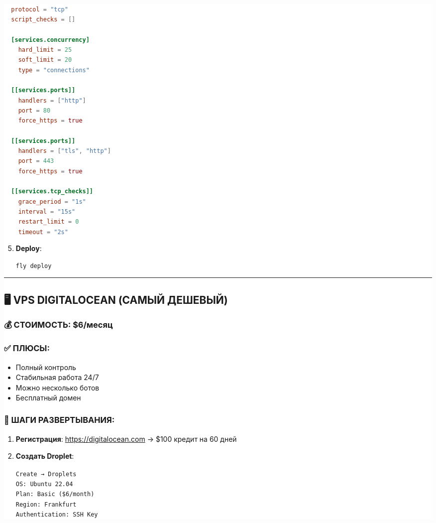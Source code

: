    ```toml
     protocol = "tcp"
     script_checks = []

     [services.concurrency]
       hard_limit = 25
       soft_limit = 20
       type = "connections"

     [[services.ports]]
       handlers = ["http"]
       port = 80
       force_https = true

     [[services.ports]]
       handlers = ["tls", "http"]
       port = 443
       force_https = true

     [[services.tcp_checks]]
       grace_period = "1s"
       interval = "15s"
       restart_limit = 0
       timeout = "2s"
   ```

5. **Deploy**:
   ```bash
   fly deploy
   ```

---

## 🖥️ **VPS DIGITALOCEAN** (САМЫЙ ДЕШЕВЫЙ)

### 💰 СТОИМОСТЬ: $6/месяц

### ✅ ПЛЮСЫ:
- Полный контроль
- Стабильная работа 24/7
- Можно несколько ботов
- Бесплатный домен

### 📝 ШАГИ РАЗВЕРТЫВАНИЯ:

1. **Регистрация**: https://digitalocean.com → $100 кредит на 60 дней

2. **Создать Droplet**:
   ```
   Create → Droplets
   OS: Ubuntu 22.04
   Plan: Basic ($6/month)
   Region: Frankfurt
   Authentication: SSH Key
   ```
